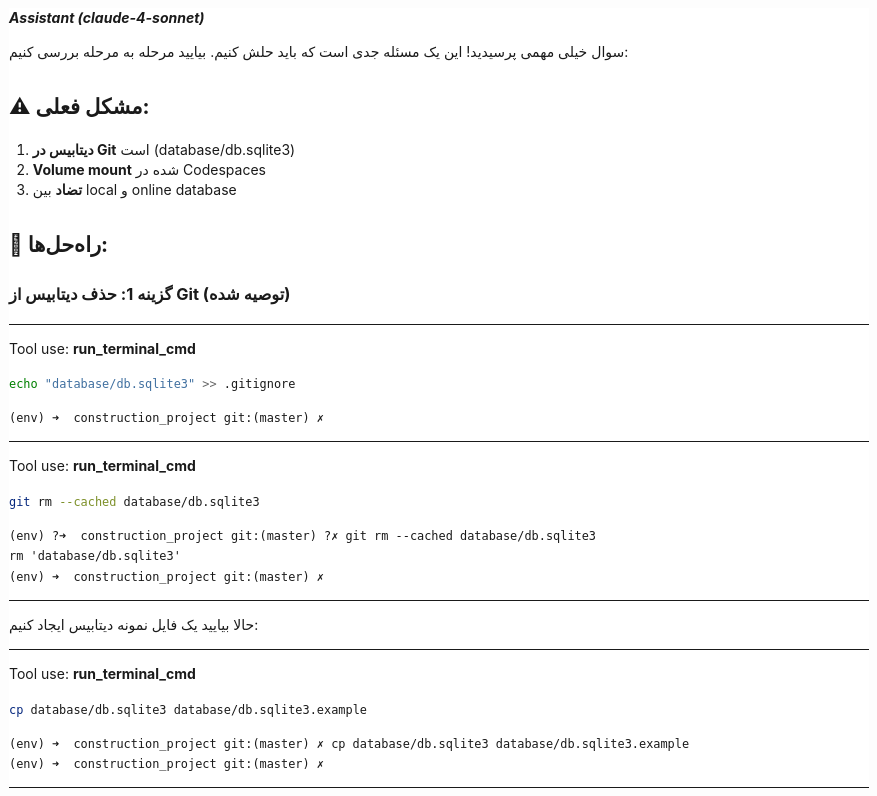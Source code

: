 
_**Assistant (claude-4-sonnet)**_

سوال خیلی مهمی پرسیدید! این یک مسئله جدی است که باید حلش کنیم. بیایید مرحله به مرحله بررسی کنیم:

## ⚠️ **مشکل فعلی:**

1. **دیتابیس در Git** است (database/db.sqlite3)
2. **Volume mount** شده در Codespaces
3. **تضاد** بین local و online database

## 🔧 **راه‌حل‌ها:**

### **گزینه 1: حذف دیتابیس از Git (توصیه شده)**


---

Tool use: **run_terminal_cmd**

```bash
echo "database/db.sqlite3" >> .gitignore
```

```
(env) ➜  construction_project git:(master) ✗
```

---

Tool use: **run_terminal_cmd**

```bash
git rm --cached database/db.sqlite3
```

```
(env) ?➜  construction_project git:(master) ?✗ git rm --cached database/db.sqlite3
rm 'database/db.sqlite3'
(env) ➜  construction_project git:(master) ✗
```

---

حالا بیایید یک فایل نمونه دیتابیس ایجاد کنیم:


---

Tool use: **run_terminal_cmd**

```bash
cp database/db.sqlite3 database/db.sqlite3.example
```

```
(env) ➜  construction_project git:(master) ✗ cp database/db.sqlite3 database/db.sqlite3.example
(env) ➜  construction_project git:(master) ✗
```

---